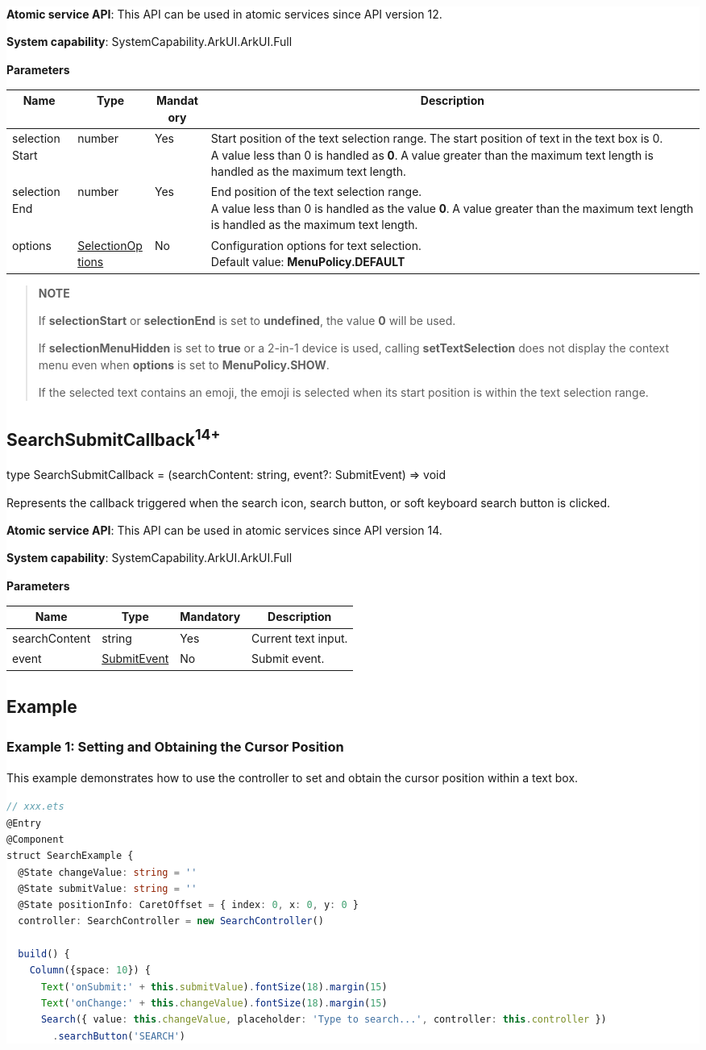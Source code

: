 **Atomic service API**: This API can be used in atomic services since API version 12.

**System capability**: SystemCapability.ArkUI.ArkUI.Full

**Parameters**

| Name        | Type| Mandatory| Description  |
| -------------- | -------- | ---- | -------- |
| selectionStart | number   | Yes  | Start position of the text selection range. The start position of text in the text box is 0.<br>A value less than 0 is handled as **0**. A value greater than the maximum text length is handled as the maximum text length.<br>|
| selectionEnd   | number   | Yes  | End position of the text selection range.<br>A value less than 0 is handled as the value **0**. A value greater than the maximum text length is handled as the maximum text length.<br>|
| options | [SelectionOptions](ts-types.md#selectionoptions12) | No   | Configuration options for text selection.<br>Default value: **MenuPolicy.DEFAULT**|

>  **NOTE**
>
>  If **selectionStart** or **selectionEnd** is set to **undefined**, the value **0** will be used.
>
>  If **selectionMenuHidden** is set to **true** or a 2-in-1 device is used, calling **setTextSelection** does not display the context menu even when **options** is set to **MenuPolicy.SHOW**.
>
>  If the selected text contains an emoji, the emoji is selected when its start position is within the text selection range.

## SearchSubmitCallback<sup>14+</sup>

type SearchSubmitCallback = (searchContent: string, event?: SubmitEvent) => void

Represents the callback triggered when the search icon, search button, or soft keyboard search button is clicked.

**Atomic service API**: This API can be used in atomic services since API version 14.

**System capability**: SystemCapability.ArkUI.ArkUI.Full

**Parameters**

| Name  | Type                                                        | Mandatory| Description                                                    |
| -------- | ------------------------------------------------------------ | ---- | -------------------------------------------------------- |
| searchContent | string             | Yes  | Current text input.|
| event    | [SubmitEvent](ts-basic-components-textinput.md#submitevent11) | No  | Submit event.   |

##  Example

### Example 1: Setting and Obtaining the Cursor Position

This example demonstrates how to use the controller to set and obtain the cursor position within a text box.

```ts
// xxx.ets
@Entry
@Component
struct SearchExample {
  @State changeValue: string = ''
  @State submitValue: string = ''
  @State positionInfo: CaretOffset = { index: 0, x: 0, y: 0 }
  controller: SearchController = new SearchController()

  build() {
    Column({space: 10}) {
      Text('onSubmit:' + this.submitValue).fontSize(18).margin(15)
      Text('onChange:' + this.changeValue).fontSize(18).margin(15)
      Search({ value: this.changeValue, placeholder: 'Type to search...', controller: this.controller })
        .searchButton('SEARCH')
```